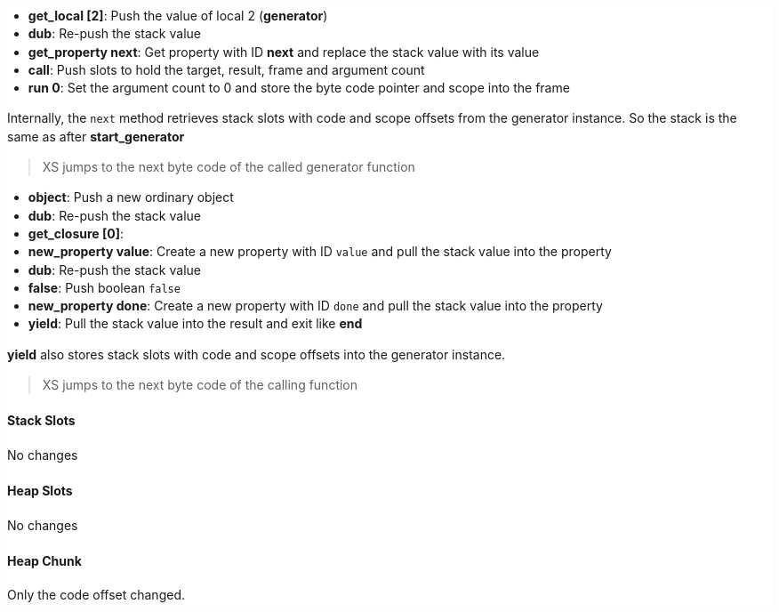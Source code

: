 - **get_local [2]**: Push the value of local 2 (**generator**)
- **dub**: Re-push the stack value
- **get_property next**: Get property with ID **next** and replace the stack value with its value
- **call**: Push slots to hold the target, result, frame and argument count
- **run 0**: Set the argument count to 0 and store the byte code pointer and scope into the frame

Internally, the `next` method retrieves stack slots with code and scope offsets from the generator instance. So the stack is the same as after **start_generator**

> XS jumps to the next byte code of the called generator function

- **object**: Push a new ordinary object
- **dub**: Re-push the stack value 
- **get_closure [0]**:
- **new_property value**: Create a new property with ID `value` and pull the stack value into the property
- **dub**: Re-push the stack value 
- **false**: Push boolean `false`
- **new_property done**: Create a new property with ID `done` and pull the stack value into the property
- **yield**:  Pull the stack value into the result and exit like **end**

**yield** also stores stack slots with code and scope offsets into the generator instance.

> XS jumps to the next byte code of the calling function

#### Stack Slots

No changes

#### Heap Slots

No changes

#### Heap Chunk

Only the code offset changed.
